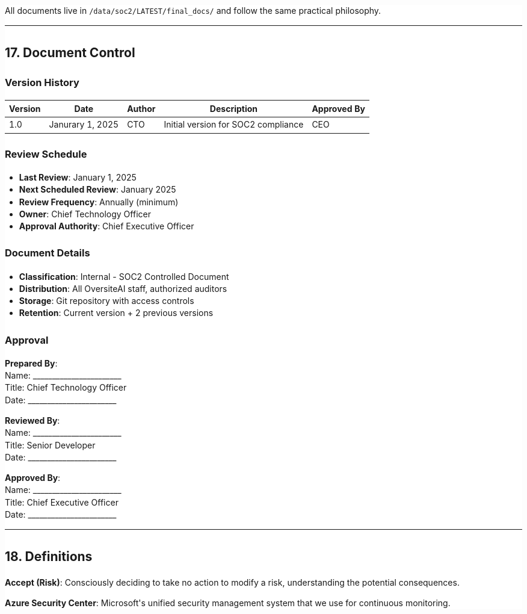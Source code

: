 All documents live in `/data/soc2/LATEST/final_docs/` and follow the same practical philosophy.

---

## 17. Document Control

### Version History

| Version | Date | Author | Description | Approved By |
|---------|------|--------|-------------|-------------|
| 1.0 | Janurary 1, 2025 | CTO | Initial version for SOC2 compliance | CEO |

### Review Schedule

- **Last Review**: January 1, 2025
- **Next Scheduled Review**: January 2025
- **Review Frequency**: Annually (minimum)
- **Owner**: Chief Technology Officer
- **Approval Authority**: Chief Executive Officer

### Document Details

- **Classification**: Internal - SOC2 Controlled Document
- **Distribution**: All OversiteAI staff, authorized auditors
- **Storage**: Git repository with access controls
- **Retention**: Current version + 2 previous versions

### Approval

**Prepared By**:  
Name: _______________________  
Title: Chief Technology Officer  
Date: _______________________  

**Reviewed By**:  
Name: _______________________  
Title: Senior Developer  
Date: _______________________  

**Approved By**:  
Name: _______________________  
Title: Chief Executive Officer  
Date: _______________________  

---

## 18. Definitions

**Accept (Risk)**: Consciously deciding to take no action to modify a risk, understanding the potential consequences.

**Azure Security Center**: Microsoft's unified security management system that we use for continuous monitoring.
